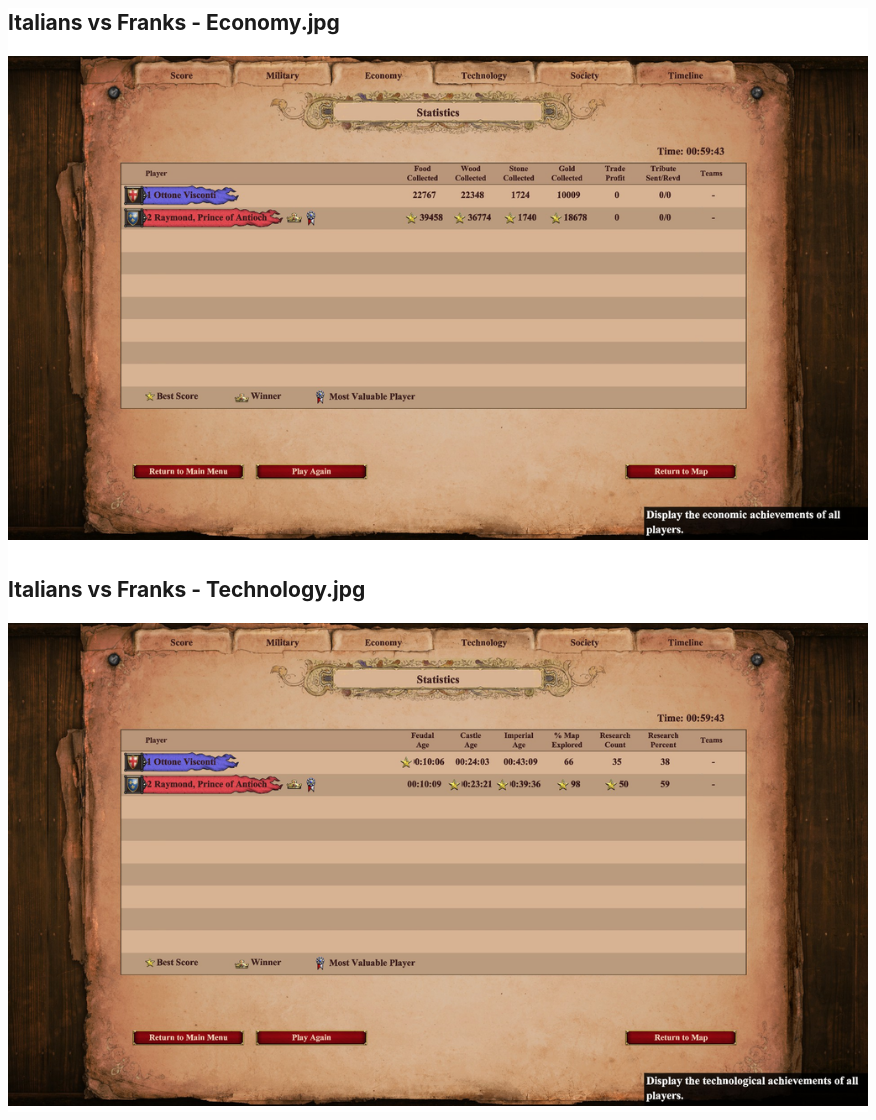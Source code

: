 ## Italians vs Franks - Economy.jpg
![](https://github.com/Patresss/Age-of-Empires-2-DE---AI-League/blob/master/Compressed/Italians/Italians%20vs%20Franks%20-%20Economy.jpg)

## Italians vs Franks - Technology.jpg
![](https://github.com/Patresss/Age-of-Empires-2-DE---AI-League/blob/master/Compressed/Italians/Italians%20vs%20Franks%20-%20Technology.jpg)
